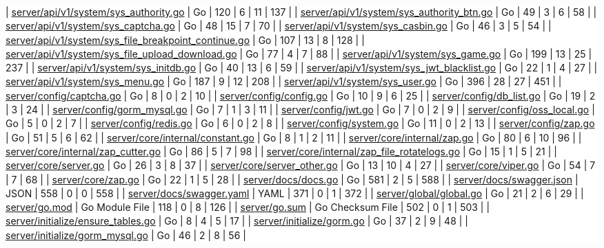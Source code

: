 | [server/api/v1/system/sys_authority.go](/server/api/v1/system/sys_authority.go) | Go | 120 | 6 | 11 | 137 |
| [server/api/v1/system/sys_authority_btn.go](/server/api/v1/system/sys_authority_btn.go) | Go | 49 | 3 | 6 | 58 |
| [server/api/v1/system/sys_captcha.go](/server/api/v1/system/sys_captcha.go) | Go | 48 | 15 | 7 | 70 |
| [server/api/v1/system/sys_casbin.go](/server/api/v1/system/sys_casbin.go) | Go | 46 | 3 | 5 | 54 |
| [server/api/v1/system/sys_file_breakpoint_continue.go](/server/api/v1/system/sys_file_breakpoint_continue.go) | Go | 107 | 13 | 8 | 128 |
| [server/api/v1/system/sys_file_upload_download.go](/server/api/v1/system/sys_file_upload_download.go) | Go | 77 | 4 | 7 | 88 |
| [server/api/v1/system/sys_game.go](/server/api/v1/system/sys_game.go) | Go | 199 | 13 | 25 | 237 |
| [server/api/v1/system/sys_initdb.go](/server/api/v1/system/sys_initdb.go) | Go | 40 | 13 | 6 | 59 |
| [server/api/v1/system/sys_jwt_blacklist.go](/server/api/v1/system/sys_jwt_blacklist.go) | Go | 22 | 1 | 4 | 27 |
| [server/api/v1/system/sys_menu.go](/server/api/v1/system/sys_menu.go) | Go | 187 | 9 | 12 | 208 |
| [server/api/v1/system/sys_user.go](/server/api/v1/system/sys_user.go) | Go | 396 | 28 | 27 | 451 |
| [server/config/captcha.go](/server/config/captcha.go) | Go | 8 | 0 | 2 | 10 |
| [server/config/config.go](/server/config/config.go) | Go | 10 | 9 | 6 | 25 |
| [server/config/db_list.go](/server/config/db_list.go) | Go | 19 | 2 | 3 | 24 |
| [server/config/gorm_mysql.go](/server/config/gorm_mysql.go) | Go | 7 | 1 | 3 | 11 |
| [server/config/jwt.go](/server/config/jwt.go) | Go | 7 | 0 | 2 | 9 |
| [server/config/oss_local.go](/server/config/oss_local.go) | Go | 5 | 0 | 2 | 7 |
| [server/config/redis.go](/server/config/redis.go) | Go | 6 | 0 | 2 | 8 |
| [server/config/system.go](/server/config/system.go) | Go | 11 | 0 | 2 | 13 |
| [server/config/zap.go](/server/config/zap.go) | Go | 51 | 5 | 6 | 62 |
| [server/core/internal/constant.go](/server/core/internal/constant.go) | Go | 8 | 1 | 2 | 11 |
| [server/core/internal/zap.go](/server/core/internal/zap.go) | Go | 80 | 6 | 10 | 96 |
| [server/core/internal/zap_cutter.go](/server/core/internal/zap_cutter.go) | Go | 86 | 5 | 7 | 98 |
| [server/core/internal/zap_file_rotatelogs.go](/server/core/internal/zap_file_rotatelogs.go) | Go | 15 | 1 | 5 | 21 |
| [server/core/server.go](/server/core/server.go) | Go | 26 | 3 | 8 | 37 |
| [server/core/server_other.go](/server/core/server_other.go) | Go | 13 | 10 | 4 | 27 |
| [server/core/viper.go](/server/core/viper.go) | Go | 54 | 7 | 7 | 68 |
| [server/core/zap.go](/server/core/zap.go) | Go | 22 | 1 | 5 | 28 |
| [server/docs/docs.go](/server/docs/docs.go) | Go | 581 | 2 | 5 | 588 |
| [server/docs/swagger.json](/server/docs/swagger.json) | JSON | 558 | 0 | 0 | 558 |
| [server/docs/swagger.yaml](/server/docs/swagger.yaml) | YAML | 371 | 0 | 1 | 372 |
| [server/global/global.go](/server/global/global.go) | Go | 21 | 2 | 6 | 29 |
| [server/go.mod](/server/go.mod) | Go Module File | 118 | 0 | 8 | 126 |
| [server/go.sum](/server/go.sum) | Go Checksum File | 502 | 0 | 1 | 503 |
| [server/initialize/ensure_tables.go](/server/initialize/ensure_tables.go) | Go | 8 | 4 | 5 | 17 |
| [server/initialize/gorm.go](/server/initialize/gorm.go) | Go | 37 | 2 | 9 | 48 |
| [server/initialize/gorm_mysql.go](/server/initialize/gorm_mysql.go) | Go | 46 | 2 | 8 | 56 |
